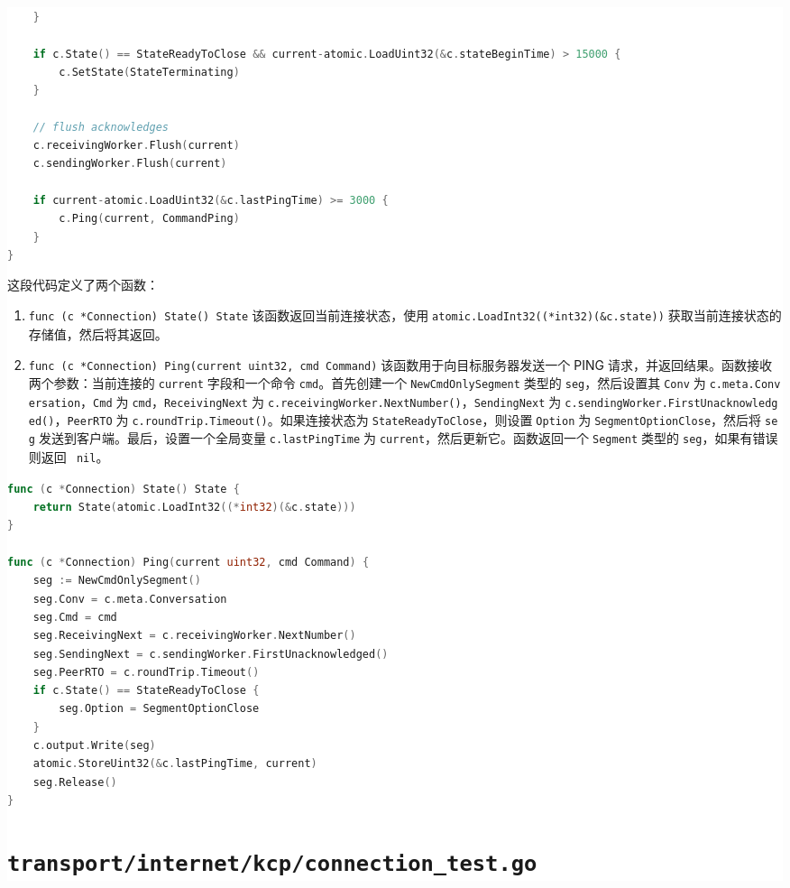 ```go
	}

	if c.State() == StateReadyToClose && current-atomic.LoadUint32(&c.stateBeginTime) > 15000 {
		c.SetState(StateTerminating)
	}

	// flush acknowledges
	c.receivingWorker.Flush(current)
	c.sendingWorker.Flush(current)

	if current-atomic.LoadUint32(&c.lastPingTime) >= 3000 {
		c.Ping(current, CommandPing)
	}
}

```

这段代码定义了两个函数：

1. `func (c *Connection) State() State`
该函数返回当前连接状态，使用 `atomic.LoadInt32((*int32)(&c.state))` 获取当前连接状态的存储值，然后将其返回。

2. `func (c *Connection) Ping(current uint32, cmd Command)`
该函数用于向目标服务器发送一个 PING 请求，并返回结果。函数接收两个参数：当前连接的 `current` 字段和一个命令 `cmd`。首先创建一个 `NewCmdOnlySegment` 类型的 `seg`，然后设置其 `Conv` 为 `c.meta.Conversation`，`Cmd` 为 `cmd`，`ReceivingNext` 为 `c.receivingWorker.NextNumber()`，`SendingNext` 为 `c.sendingWorker.FirstUnacknowledged()`，`PeerRTO` 为 `c.roundTrip.Timeout()`。如果连接状态为 `StateReadyToClose`，则设置 `Option` 为 `SegmentOptionClose`，然后将 `seg` 发送到客户端。最后，设置一个全局变量 `c.lastPingTime` 为 `current`，然后更新它。函数返回一个 `Segment` 类型的 `seg`，如果有错误则返回 ` nil`。


```go
func (c *Connection) State() State {
	return State(atomic.LoadInt32((*int32)(&c.state)))
}

func (c *Connection) Ping(current uint32, cmd Command) {
	seg := NewCmdOnlySegment()
	seg.Conv = c.meta.Conversation
	seg.Cmd = cmd
	seg.ReceivingNext = c.receivingWorker.NextNumber()
	seg.SendingNext = c.sendingWorker.FirstUnacknowledged()
	seg.PeerRTO = c.roundTrip.Timeout()
	if c.State() == StateReadyToClose {
		seg.Option = SegmentOptionClose
	}
	c.output.Write(seg)
	atomic.StoreUint32(&c.lastPingTime, current)
	seg.Release()
}

```

# `transport/internet/kcp/connection_test.go`
